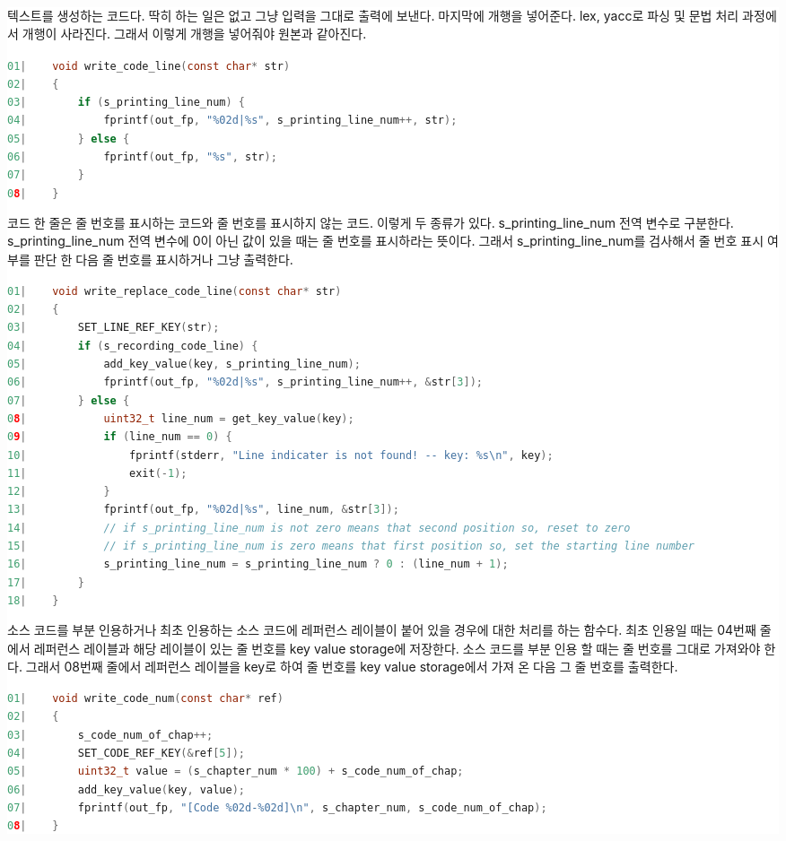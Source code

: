 텍스트를 생성하는 코드다. 딱히 하는 일은 없고 그냥 입력을 그대로 출력에 보낸다. 마지막에 개행을 넣어준다. lex, yacc로 파싱 및 문법 처리 과정에서 개행이 사라진다. 그래서 이렇게 개행을 넣어줘야 원본과 같아진다.

```c
01|    void write_code_line(const char* str)
02|    {
03|        if (s_printing_line_num) {
04|            fprintf(out_fp, "%02d|%s", s_printing_line_num++, str);    
05|        } else {
06|            fprintf(out_fp, "%s", str);
07|        }
08|    }
```

코드 한 줄은 줄 번호를 표시하는 코드와 줄 번호를 표시하지 않는 코드. 이렇게 두 종류가 있다. s_printing_line_num 전역 변수로 구분한다. s_printing_line_num 전역 변수에 0이 아닌 값이 있을 때는 줄 번호를 표시하라는 뜻이다. 그래서 s_printing_line_num를 검사해서 줄 번호 표시 여부를 판단 한 다음 줄 번호를 표시하거나 그냥 출력한다.

```c
01|    void write_replace_code_line(const char* str)
02|    {
03|        SET_LINE_REF_KEY(str);
04|        if (s_recording_code_line) {
05|            add_key_value(key, s_printing_line_num);
06|            fprintf(out_fp, "%02d|%s", s_printing_line_num++, &str[3]);
07|        } else {
08|            uint32_t line_num = get_key_value(key);
09|            if (line_num == 0) {
10|                fprintf(stderr, "Line indicater is not found! -- key: %s\n", key);
11|                exit(-1);
12|            }
13|            fprintf(out_fp, "%02d|%s", line_num, &str[3]);
14|            // if s_printing_line_num is not zero means that second position so, reset to zero
15|            // if s_printing_line_num is zero means that first position so, set the starting line number
16|            s_printing_line_num = s_printing_line_num ? 0 : (line_num + 1);
17|        }
18|    }
```

소스 코드를 부분 인용하거나 최초 인용하는 소스 코드에 레퍼런스 레이블이 붙어 있을 경우에 대한 처리를 하는 함수다. 최초 인용일 때는 04번째 줄에서 레퍼런스 레이블과 해당 레이블이 있는 줄 번호를 key value storage에 저장한다. 소스 코드를 부분 인용 할 때는 줄 번호를 그대로 가져와야 한다. 그래서 08번째 줄에서 레퍼런스 레이블을 key로 하여 줄 번호를 key value storage에서 가져 온 다음 그 줄 번호를 출력한다.

```c
01|    void write_code_num(const char* ref)
02|    {
03|        s_code_num_of_chap++;
04|        SET_CODE_REF_KEY(&ref[5]);
05|        uint32_t value = (s_chapter_num * 100) + s_code_num_of_chap;
06|        add_key_value(key, value);
07|        fprintf(out_fp, "[Code %02d-%02d]\n", s_chapter_num, s_code_num_of_chap);
08|    }
```
